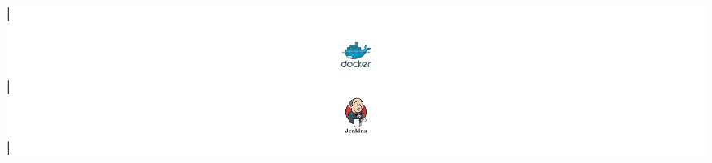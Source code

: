 | <div align="center"><img src="./assets/readme/docker.png" alt="docker" width="50px" height="50px" /> </div> | <div align="center"><img src="./assets/readme/jenkins.png" alt="jenkins" width="50px" height="50px" /></div> |